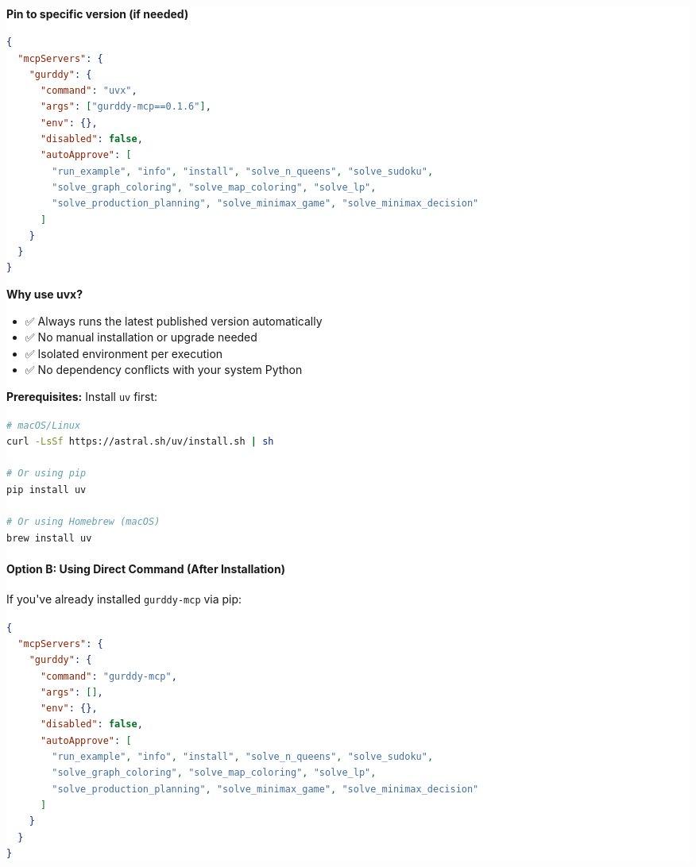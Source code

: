 **Pin to specific version (if needed)**
```json
{
  "mcpServers": {
    "gurddy": {
      "command": "uvx",
      "args": ["gurddy-mcp==0.1.6"],
      "env": {},
      "disabled": false,
      "autoApprove": [
        "run_example", "info", "install", "solve_n_queens", "solve_sudoku", 
        "solve_graph_coloring", "solve_map_coloring", "solve_lp", 
        "solve_production_planning", "solve_minimax_game", "solve_minimax_decision"
      ]
    }
  }
}
```

**Why use uvx?**
- ✅ Always runs the latest published version automatically
- ✅ No manual installation or upgrade needed
- ✅ Isolated environment per execution
- ✅ No dependency conflicts with your system Python

**Prerequisites:** Install `uv` first:
```bash
# macOS/Linux
curl -LsSf https://astral.sh/uv/install.sh | sh

# Or using pip
pip install uv

# Or using Homebrew (macOS)
brew install uv
```

#### Option B: Using Direct Command (After Installation)

If you've already installed `gurddy-mcp` via pip:

```json
{
  "mcpServers": {
    "gurddy": {
      "command": "gurddy-mcp",
      "args": [],
      "env": {},
      "disabled": false,
      "autoApprove": [
        "run_example", "info", "install", "solve_n_queens", "solve_sudoku", 
        "solve_graph_coloring", "solve_map_coloring", "solve_lp", 
        "solve_production_planning", "solve_minimax_game", "solve_minimax_decision"
      ]
    }
  }
}
```

